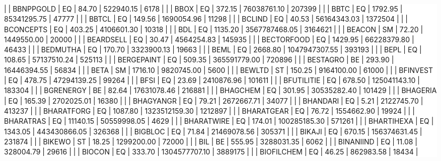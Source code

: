 |  | BBNPPGOLD | EQ | 84.70 | 522940.15 | 6178 |
|  | BBOX | EQ | 372.15 | 76038761.10 | 207399 |
|  | BBTC | EQ | 1792.95 | 85341295.75 | 47777 |
|  | BBTCL | EQ | 149.56 | 1690054.96 | 11298 |
|  | BCLIND | EQ | 40.53 | 56164343.03 | 1372504 |
|  | BCONCEPTS | EQ | 403.25 | 4106601.30 | 10318 |
|  | BDL | EQ | 1135.20 | 3567787468.05 | 3164621 |
|  | BEACON | SM | 72.20 | 1449550.00 | 20000 |
|  | BEARDSELL | EQ | 30.47 | 4564254.83 | 145935 |
|  | BECTORFOOD | EQ | 1429.95 | 66228379.80 | 46433 |
|  | BEDMUTHA | EQ | 170.70 | 3323900.13 | 19663 |
|  | BEML | EQ | 2668.80 | 1047947307.55 | 393193 |
|  | BEPL | EQ | 108.65 | 57137510.24 | 525113 |
|  | BERGEPAINT | EQ | 509.35 | 365591779.00 | 720896 |
|  | BESTAGRO | BE | 293.90 | 16446394.55 | 56834 |
|  | BETA | SM | 1716.10 | 9820745.00 | 5600 |
|  | BEWLTD | ST | 150.25 | 9164100.00 | 61000 |
|  | BFINVEST | EQ | 478.75 | 47294139.25 | 99264 |
|  | BFSI | EQ | 23.69 | 2410876.96 | 101611 |
|  | BFUTILITIE | EQ | 678.50 | 125041143.10 | 183304 |
|  | BGRENERGY | BE | 82.64 | 17631078.46 | 216881 |
|  | BHAGCHEM | EQ | 301.95 | 30535282.40 | 101429 |
|  | BHAGERIA | EQ | 165.39 | 2702025.01 | 16380 |
|  | BHAGYANGR | EQ | 79.21 | 2672667.71 | 34077 |
|  | BHANDARI | EQ | 5.21 | 2122745.70 | 413237 |
|  | BHARATFORG | EQ | 1087.80 | 1323512159.30 | 1212897 |
|  | BHARATGEAR | EQ | 76.72 | 1554662.90 | 19924 |
|  | BHARATRAS | EQ | 11140.15 | 50559998.05 | 4629 |
|  | BHARATWIRE | EQ | 174.01 | 100285185.30 | 571261 |
|  | BHARTIHEXA | EQ | 1343.05 | 443430866.05 | 326368 |
|  | BIGBLOC | EQ | 71.84 | 21469078.56 | 305371 |
|  | BIKAJI | EQ | 670.15 | 156374631.45 | 231874 |
|  | BIKEWO | ST | 18.25 | 1299200.00 | 72000 |
|  | BIL | BE | 555.95 | 3288031.35 | 6062 |
|  | BINANIIND | EQ | 11.08 | 328004.79 | 29616 |
|  | BIOCON | EQ | 333.70 | 1304577707.10 | 3889175 |
|  | BIOFILCHEM | EQ | 46.25 | 862983.58 | 18434 |
